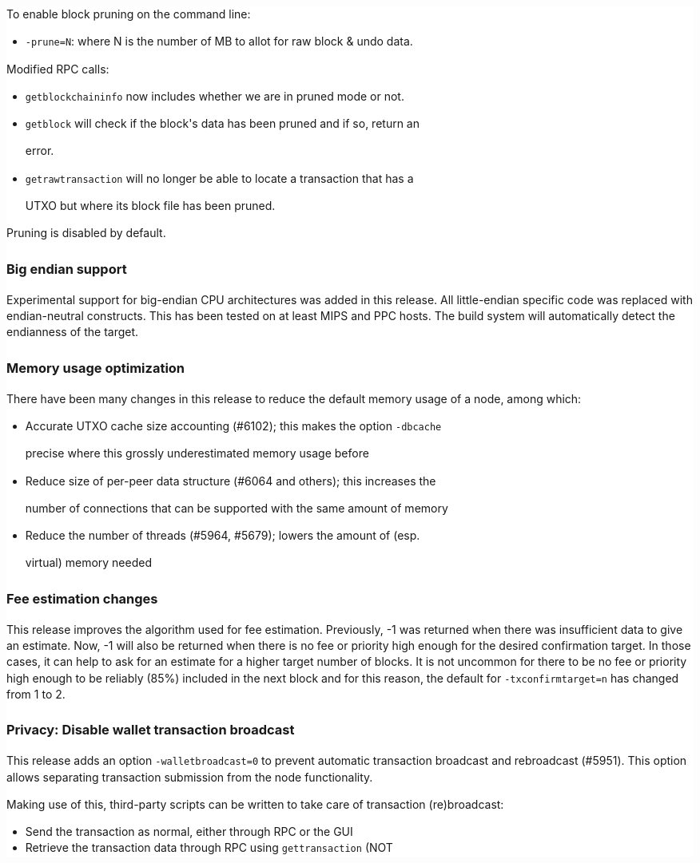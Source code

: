To enable block pruning on the command line:

* `-prune=N`: where N is the number of MB to allot for raw block & undo data.

Modified RPC calls:

* `getblockchaininfo` now includes whether we are in pruned mode or not.
* `getblock` will check if the block's data has been pruned and if so, return an 

  error.

* `getrawtransaction` will no longer be able to locate a transaction that has a 

  UTXO but where its block file has been pruned. 

Pruning is disabled by default.

### Big endian support

Experimental support for big-endian CPU architectures was added in this release. All little-endian specific code was replaced with endian-neutral constructs. This has been tested on at least MIPS and PPC hosts. The build system will automatically detect the endianness of the target.

### Memory usage optimization

There have been many changes in this release to reduce the default memory usage of a node, among which:

* Accurate UTXO cache size accounting \(\#6102\); this makes the option `-dbcache`

  precise where this grossly underestimated memory usage before

* Reduce size of per-peer data structure \(\#6064 and others\); this increases the

  number of connections that can be supported with the same amount of memory

* Reduce the number of threads \(\#5964, \#5679\); lowers the amount of \(esp.

  virtual\) memory needed

### Fee estimation changes

This release improves the algorithm used for fee estimation. Previously, -1 was returned when there was insufficient data to give an estimate. Now, -1 will also be returned when there is no fee or priority high enough for the desired confirmation target. In those cases, it can help to ask for an estimate for a higher target number of blocks. It is not uncommon for there to be no fee or priority high enough to be reliably \(85%\) included in the next block and for this reason, the default for `-txconfirmtarget=n` has changed from 1 to 2.

### Privacy: Disable wallet transaction broadcast

This release adds an option `-walletbroadcast=0` to prevent automatic transaction broadcast and rebroadcast \(\#5951\). This option allows separating transaction submission from the node functionality.

Making use of this, third-party scripts can be written to take care of transaction \(re\)broadcast:

* Send the transaction as normal, either through RPC or the GUI
* Retrieve the transaction data through RPC using `gettransaction` \(NOT
